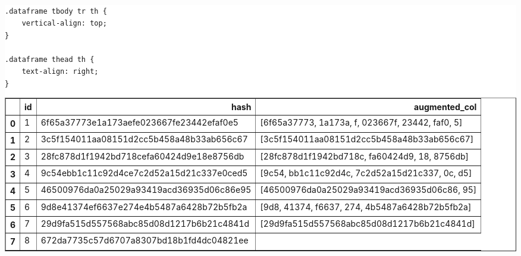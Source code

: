     .dataframe tbody tr th {
        vertical-align: top;
    }

    .dataframe thead th {
        text-align: right;
    }
</style>
<table border="1" class="dataframe">
  <thead>
    <tr style="text-align: right;">
      <th></th>
      <th>id</th>
      <th>hash</th>
      <th>augmented_col</th>
    </tr>
  </thead>
  <tbody>
    <tr>
      <th>0</th>
      <td>1</td>
      <td>6f65a37773e1a173aefe023667fe23442efaf0e5</td>
      <td>[6f65a37773, 1a173a, f, 023667f, 23442, faf0, 5]</td>
    </tr>
    <tr>
      <th>1</th>
      <td>2</td>
      <td>3c5f154011aa08151d2cc5b458a48b33ab656c67</td>
      <td>[3c5f154011aa08151d2cc5b458a48b33ab656c67]</td>
    </tr>
    <tr>
      <th>2</th>
      <td>3</td>
      <td>28fc878d1f1942bd718cefa60424d9e18e8756db</td>
      <td>[28fc878d1f1942bd718c, fa60424d9, 18, 8756db]</td>
    </tr>
    <tr>
      <th>3</th>
      <td>4</td>
      <td>9c54ebb1c11c92d4ce7c2d52a15d21c337e0ced5</td>
      <td>[9c54, bb1c11c92d4c, 7c2d52a15d21c337, 0c, d5]</td>
    </tr>
    <tr>
      <th>4</th>
      <td>5</td>
      <td>46500976da0a25029a93419acd36935d06c86e95</td>
      <td>[46500976da0a25029a93419acd36935d06c86, 95]</td>
    </tr>
    <tr>
      <th>5</th>
      <td>6</td>
      <td>9d8e41374ef6637e274e4b5487a6428b72b5fb2a</td>
      <td>[9d8, 41374, f6637, 274, 4b5487a6428b72b5fb2a]</td>
    </tr>
    <tr>
      <th>6</th>
      <td>7</td>
      <td>29d9fa515d557568abc85d08d1217b6b21c4841d</td>
      <td>[29d9fa515d557568abc85d08d1217b6b21c4841d]</td>
    </tr>
    <tr>
      <th>7</th>
      <td>8</td>
      <td>672da7735c57d6707a8307bd18b1fd4dc04821ee</td>